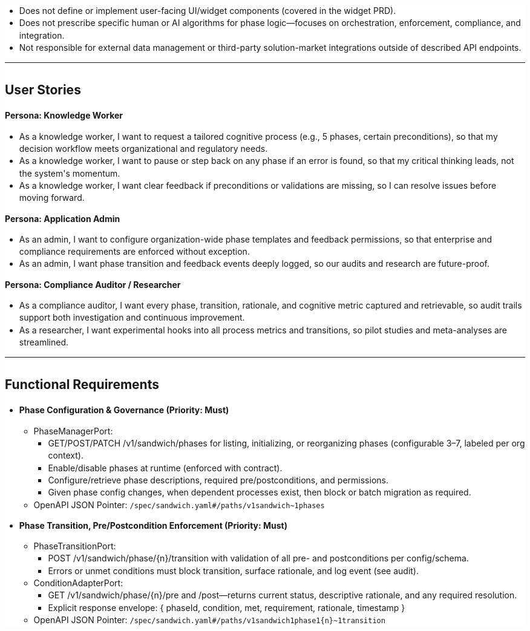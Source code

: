 - Does not define or implement user-facing UI/widget components (covered in the widget PRD).
- Does not prescribe specific human or AI algorithms for phase logic—focuses on orchestration, enforcement, compliance, and integration.
- Not responsible for external data management or third-party solution-market integrations outside of described API endpoints.

------------------------------------------------------------------------

## User Stories

**Persona: Knowledge Worker**

- As a knowledge worker, I want to request a tailored cognitive process (e.g., 5 phases, certain preconditions), so that my decision workflow meets organizational and regulatory needs.
- As a knowledge worker, I want to pause or step back on any phase if an error is found, so that my critical thinking leads, not the system's momentum.
- As a knowledge worker, I want clear feedback if preconditions or validations are missing, so I can resolve issues before moving forward.

**Persona: Application Admin**

- As an admin, I want to configure organization-wide phase templates and feedback permissions, so that enterprise and compliance requirements are enforced without exception.
- As an admin, I want phase transition and feedback events deeply logged, so our audits and research are future-proof.

**Persona: Compliance Auditor / Researcher**

- As a compliance auditor, I want every phase, transition, rationale, and cognitive metric captured and retrievable, so audit trails support both investigation and continuous improvement.
- As a researcher, I want experimental hooks into all process metrics and transitions, so pilot studies and meta-analyses are streamlined.

------------------------------------------------------------------------

## Functional Requirements

- **Phase Configuration & Governance (Priority: Must)**

  - PhaseManagerPort:
    - GET/POST/PATCH /v1/sandwich/phases for listing, initializing, or reorganizing phases (configurable 3–7, labeled per org context).
    - Enable/disable phases at runtime (enforced with contract).
    - Configure/retrieve phase descriptions, required pre/postconditions, and permissions.
    - Given phase config changes, when dependent processes exist, then block or batch migration as required.
  - OpenAPI JSON Pointer: `/spec/sandwich.yaml#/paths/v1sandwich~1phases`

- **Phase Transition, Pre/Postcondition Enforcement (Priority: Must)**

  - PhaseTransitionPort:
    - POST /v1/sandwich/phase/{n}/transition with validation of all pre- and postconditions per config/schema.
    - Errors or unmet conditions must block transition, surface rationale, and log event (see audit).
  - ConditionAdapterPort:
    - GET /v1/sandwich/phase/{n}/pre and /post—returns current status, descriptive rationale, and any required resolution.
    - Explicit response envelope: { phaseId, condition, met, requirement, rationale, timestamp }
  - OpenAPI JSON Pointer: `/spec/sandwich.yaml#/paths/v1sandwich1phase1{n}~1transition`
